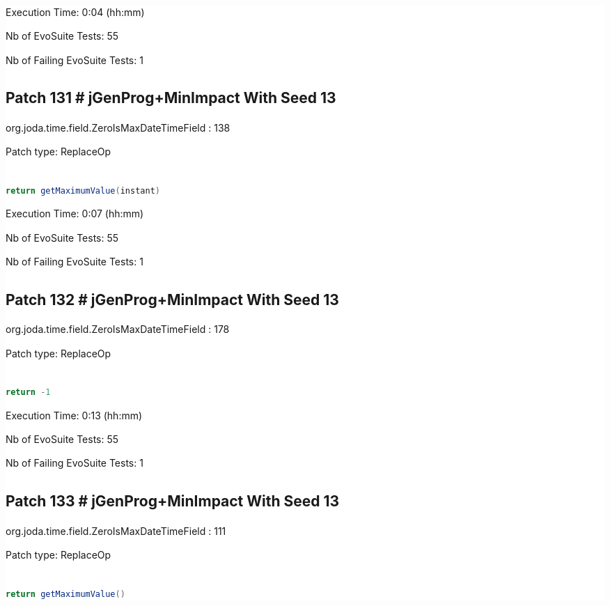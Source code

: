 
Execution Time: 0:04 (hh:mm) 

Nb of EvoSuite Tests: 55

Nb of Failing EvoSuite Tests: 1



## Patch 131 #  jGenProg+MinImpact With Seed 13

org.joda.time.field.ZeroIsMaxDateTimeField : 138

Patch type: ReplaceOp

```Java

return getMaximumValue(instant)

```


Execution Time: 0:07 (hh:mm) 

Nb of EvoSuite Tests: 55

Nb of Failing EvoSuite Tests: 1



## Patch 132 #  jGenProg+MinImpact With Seed 13

org.joda.time.field.ZeroIsMaxDateTimeField : 178

Patch type: ReplaceOp

```Java

return -1

```


Execution Time: 0:13 (hh:mm) 

Nb of EvoSuite Tests: 55

Nb of Failing EvoSuite Tests: 1



## Patch 133 #  jGenProg+MinImpact With Seed 13

org.joda.time.field.ZeroIsMaxDateTimeField : 111

Patch type: ReplaceOp

```Java

return getMaximumValue()

```
